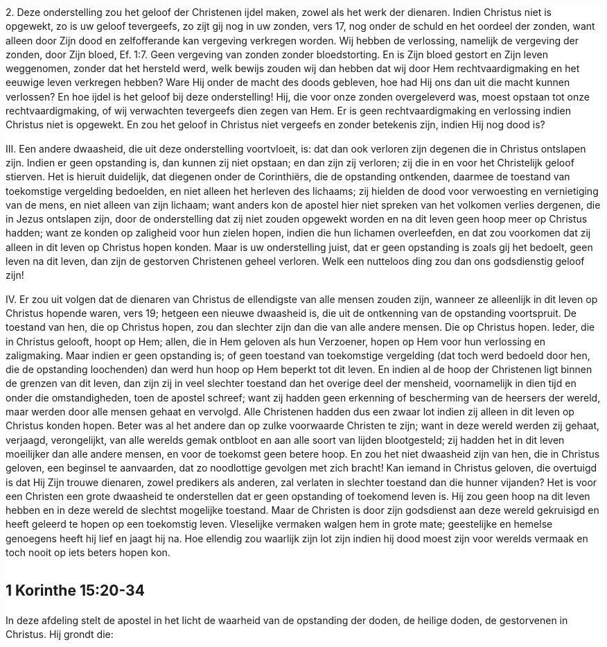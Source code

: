 2\. Deze onderstelling zou het geloof der Christenen ijdel maken, zowel als het werk der dienaren. Indien Christus niet is opgewekt, zo is uw geloof tevergeefs, zo zijt gij nog in uw zonden, vers 17, nog onder de schuld en het oordeel der zonden, want alleen door Zijn dood en zelfofferande kan vergeving verkregen worden. Wij hebben de verlossing, namelijk de vergeving der zonden, door Zijn bloed, Ef. 1:7. Geen vergeving van zonden zonder bloedstorting. En is Zijn bloed gestort en Zijn leven weggenomen, zonder dat het hersteld werd, welk bewijs zouden wij dan hebben dat wij door Hem rechtvaardigmaking en het eeuwige leven verkregen hebben? Ware Hij onder de macht des doods gebleven, hoe had Hij ons dan uit die macht kunnen verlossen? En hoe ijdel is het geloof bij deze onderstelling! Hij, die voor onze zonden overgeleverd was, moest opstaan tot onze rechtvaardigmaking, of wij verwachten tevergeefs dien zegen van Hem. Er is geen rechtvaardigmaking en verlossing indien Christus niet is opgewekt. En zou het geloof in Christus niet vergeefs en zonder betekenis zijn, indien Hij nog dood is? 

III. Een andere dwaasheid, die uit deze onderstelling voortvloeit, is: dat dan ook verloren zijn degenen die in Christus ontslapen zijn. Indien er geen opstanding is, dan kunnen zij niet opstaan; en dan zijn zij verloren; zij die in en voor het Christelijk geloof stierven. Het is hieruit duidelijk, dat diegenen onder de Corinthiërs, die de opstanding ontkenden, daarmee de toestand van toekomstige vergelding bedoelden, en niet alleen het herleven des lichaams; zij hielden de dood voor verwoesting en vernietiging van de mens, en niet alleen van zijn lichaam; want anders kon de apostel hier niet spreken van het volkomen verlies dergenen, die in Jezus ontslapen zijn, door de onderstelling dat zij niet zouden opgewekt worden en na dit leven geen hoop meer op Christus hadden; want ze konden op zaligheid voor hun zielen hopen, indien die hun lichamen overleefden, en dat zou voorkomen dat zij alleen in dit leven op Christus hopen konden. Maar is uw onderstelling juist, dat er geen opstanding is zoals gij het bedoelt, geen leven na dit leven, dan zijn de gestorven Christenen geheel verloren. Welk een nutteloos ding zou dan ons godsdienstig geloof zijn! 

IV. Er zou uit volgen dat de dienaren van Christus de ellendigste van alle mensen zouden zijn, wanneer ze alleenlijk in dit leven op Christus hopende waren, vers 19; hetgeen een nieuwe dwaasheid is, die uit de ontkenning van de opstanding voortspruit. De toestand van hen, die op Christus hopen, zou dan slechter zijn dan die van alle andere mensen. Die op Christus hopen. Ieder, die in Christus gelooft, hoopt op Hem; allen, die in Hem geloven als hun Verzoener, hopen op Hem voor hun verlossing en zaligmaking. Maar indien er geen opstanding is; of geen toestand van toekomstige vergelding (dat toch werd bedoeld door hen, die de opstanding loochenden) dan werd hun hoop op Hem beperkt tot dit leven. En indien al de hoop der Christenen ligt binnen de grenzen van dit leven, dan zijn zij in veel slechter toestand dan het overige deel der mensheid, voornamelijk in dien tijd en onder die omstandigheden, toen de apostel schreef; want zij hadden geen erkenning of bescherming van de heersers der wereld, maar werden door alle mensen gehaat en vervolgd. Alle Christenen hadden dus een zwaar lot indien zij alleen in dit leven op Christus konden hopen. Beter was al het andere dan op zulke voorwaarde Christen te zijn; want in deze wereld werden zij gehaat, verjaagd, verongelijkt, van alle werelds gemak ontbloot en aan alle soort van lijden blootgesteld; zij hadden het in dit leven moeilijker dan alle andere mensen, en voor de toekomst geen betere hoop. En zou het niet dwaasheid zijn van hen, die in Christus geloven, een beginsel te aanvaarden, dat zo noodlottige gevolgen met zich bracht! Kan iemand in Christus geloven, die overtuigd is dat Hij Zijn trouwe dienaren, zowel predikers als anderen, zal verlaten in slechter toestand dan die hunner vijanden? Het is voor een Christen een grote dwaasheid te onderstellen dat er geen opstanding of toekomend leven is. Hij zou geen hoop na dit leven hebben en in deze wereld de slechtst mogelijke toestand. Maar de Christen is door zijn godsdienst aan deze wereld gekruisigd en heeft geleerd te hopen op een toekomstig leven. Vleselijke vermaken walgen hem in grote mate; geestelijke en hemelse genoegens heeft hij lief en jaagt hij na. Hoe ellendig zou waarlijk zijn lot zijn indien hij dood moest zijn voor werelds vermaak en toch nooit op iets beters hopen kon. 

## 1 Korinthe 15:20-34 
In deze afdeling stelt de apostel in het licht de waarheid van de opstanding der doden, de heilige doden, de gestorvenen in Christus. Hij grondt die: 
